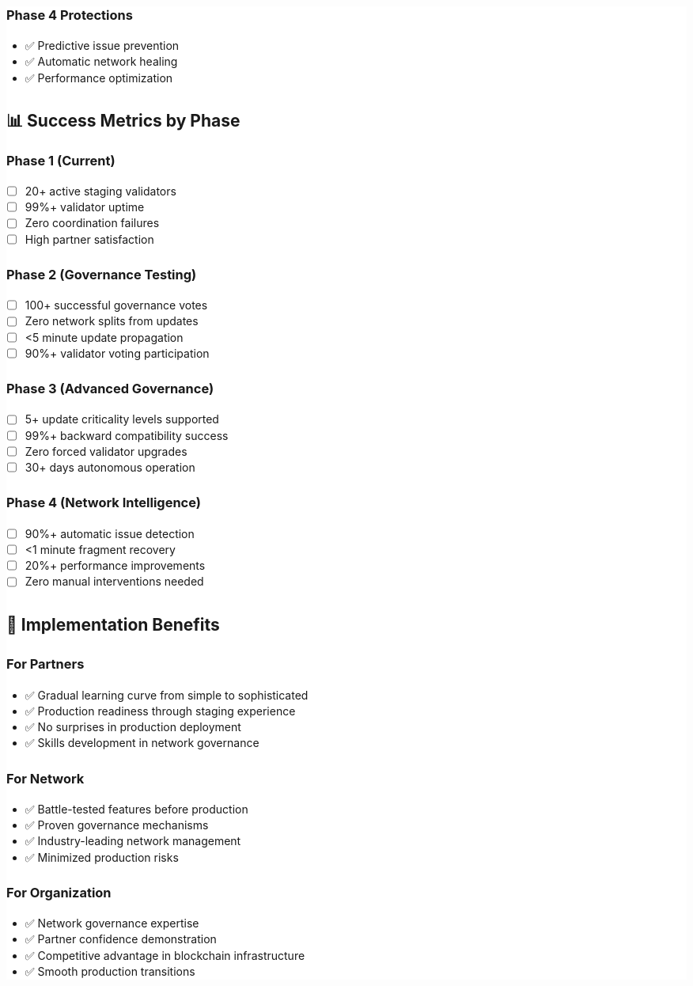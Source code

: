 ### **Phase 4 Protections**
- ✅ Predictive issue prevention
- ✅ Automatic network healing
- ✅ Performance optimization

## 📊 **Success Metrics by Phase**

### **Phase 1 (Current)**
- [ ] 20+ active staging validators
- [ ] 99%+ validator uptime
- [ ] Zero coordination failures
- [ ] High partner satisfaction

### **Phase 2 (Governance Testing)**
- [ ] 100+ successful governance votes
- [ ] Zero network splits from updates
- [ ] <5 minute update propagation
- [ ] 90%+ validator voting participation

### **Phase 3 (Advanced Governance)**
- [ ] 5+ update criticality levels supported
- [ ] 99%+ backward compatibility success
- [ ] Zero forced validator upgrades
- [ ] 30+ days autonomous operation

### **Phase 4 (Network Intelligence)**
- [ ] 90%+ automatic issue detection
- [ ] <1 minute fragment recovery
- [ ] 20%+ performance improvements
- [ ] Zero manual interventions needed

## 🚀 **Implementation Benefits**

### **For Partners**
- ✅ Gradual learning curve from simple to sophisticated
- ✅ Production readiness through staging experience
- ✅ No surprises in production deployment
- ✅ Skills development in network governance

### **For Network**
- ✅ Battle-tested features before production
- ✅ Proven governance mechanisms
- ✅ Industry-leading network management
- ✅ Minimized production risks

### **For Organization**
- ✅ Network governance expertise
- ✅ Partner confidence demonstration
- ✅ Competitive advantage in blockchain infrastructure
- ✅ Smooth production transitions
